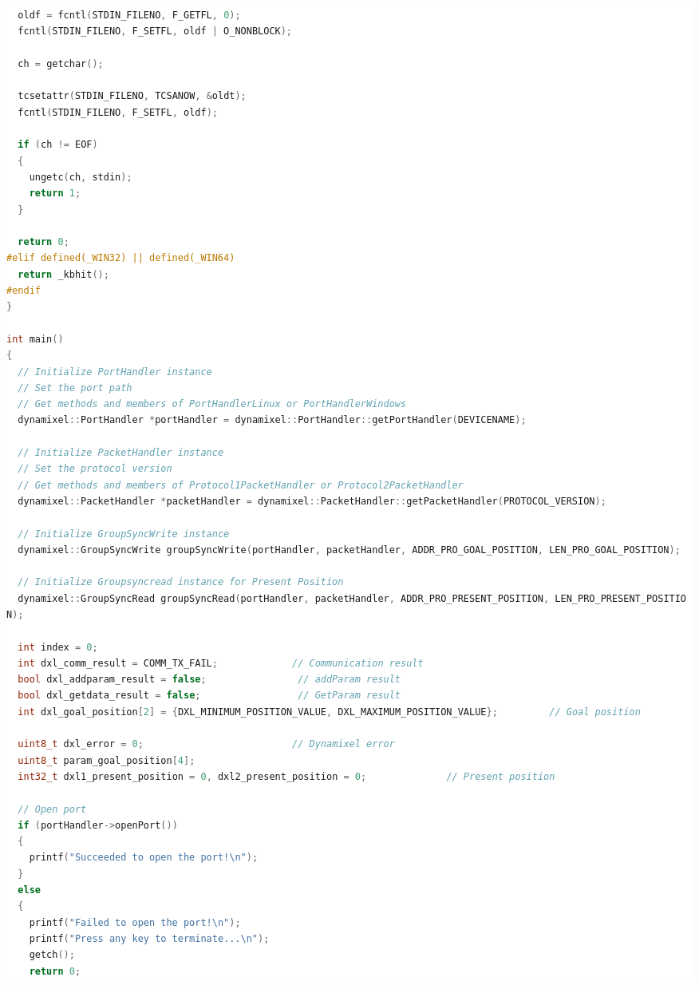 ``` cpp
  oldf = fcntl(STDIN_FILENO, F_GETFL, 0);
  fcntl(STDIN_FILENO, F_SETFL, oldf | O_NONBLOCK);

  ch = getchar();

  tcsetattr(STDIN_FILENO, TCSANOW, &oldt);
  fcntl(STDIN_FILENO, F_SETFL, oldf);

  if (ch != EOF)
  {
    ungetc(ch, stdin);
    return 1;
  }

  return 0;
#elif defined(_WIN32) || defined(_WIN64)
  return _kbhit();
#endif
}

int main()
{
  // Initialize PortHandler instance
  // Set the port path
  // Get methods and members of PortHandlerLinux or PortHandlerWindows
  dynamixel::PortHandler *portHandler = dynamixel::PortHandler::getPortHandler(DEVICENAME);

  // Initialize PacketHandler instance
  // Set the protocol version
  // Get methods and members of Protocol1PacketHandler or Protocol2PacketHandler
  dynamixel::PacketHandler *packetHandler = dynamixel::PacketHandler::getPacketHandler(PROTOCOL_VERSION);

  // Initialize GroupSyncWrite instance
  dynamixel::GroupSyncWrite groupSyncWrite(portHandler, packetHandler, ADDR_PRO_GOAL_POSITION, LEN_PRO_GOAL_POSITION);

  // Initialize Groupsyncread instance for Present Position
  dynamixel::GroupSyncRead groupSyncRead(portHandler, packetHandler, ADDR_PRO_PRESENT_POSITION, LEN_PRO_PRESENT_POSITION);

  int index = 0;
  int dxl_comm_result = COMM_TX_FAIL;             // Communication result
  bool dxl_addparam_result = false;                // addParam result
  bool dxl_getdata_result = false;                 // GetParam result
  int dxl_goal_position[2] = {DXL_MINIMUM_POSITION_VALUE, DXL_MAXIMUM_POSITION_VALUE};         // Goal position

  uint8_t dxl_error = 0;                          // Dynamixel error
  uint8_t param_goal_position[4];
  int32_t dxl1_present_position = 0, dxl2_present_position = 0;              // Present position

  // Open port
  if (portHandler->openPort())
  {
    printf("Succeeded to open the port!\n");
  }
  else
  {
    printf("Failed to open the port!\n");
    printf("Press any key to terminate...\n");
    getch();
    return 0;
```
